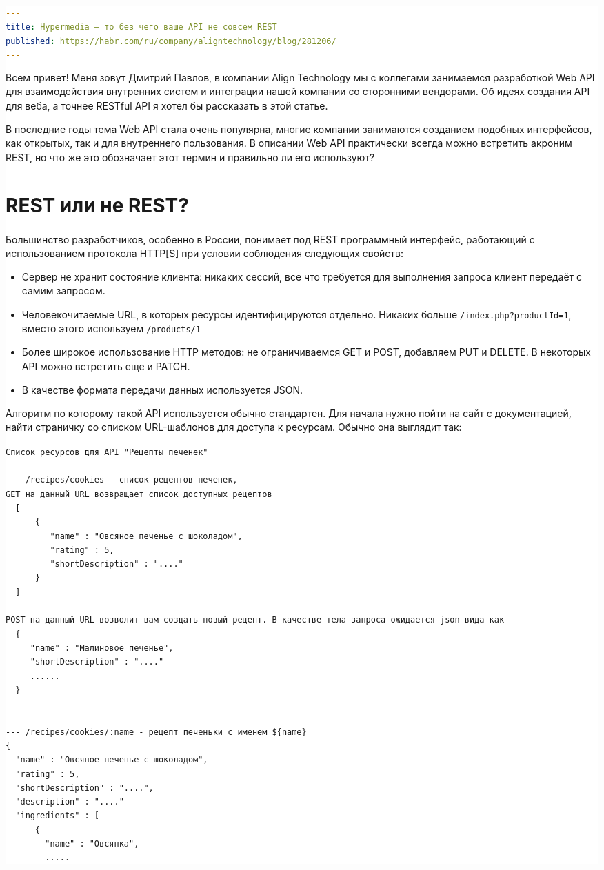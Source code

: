```yaml
---
title: Hypermedia — то без чего ваше API не совсем REST
published: https://habr.com/ru/company/aligntechnology/blog/281206/
---
```



Всем привет! Меня зовут Дмитрий Павлов, в компании Align Technology мы с коллегами занимаемся разработкой Web API для взаимодействия внутренних систем и интеграции нашей компании со сторонними вендорами. Об идеях создания API для веба, а точнее RESTful API я хотел бы рассказать в этой статье.

В последние годы тема Web API стала очень популярна, многие компании занимаются созданием подобных интерфейсов, как открытых, так и для внутреннего пользования. В описании Web API практически всегда можно встретить акроним REST, но что же это обозначает этот термин и правильно ли его используют?

# REST или не REST?

Большинство разработчиков, особенно в России, понимает под REST программный интерфейс, работающий с использованием протокола HTTP[S] при условии соблюдения следующих свойств:

+ Сервер не хранит состояние клиента: никаких сессий, все что требуется для выполнения запроса клиент передаёт с самим запросом.

+ Человекочитаемые URL, в которых ресурсы идентифицируются отдельно. Никаких больше `/index.php?productId=1`, вместо этого используем `/products/1`

+ Более широкое использование HTTP методов: не ограничиваемся GET и POST, добавляем PUT и DELETE. В некоторых API можно встретить еще и PATCH.

+ В качестве формата передачи данных используется JSON.

Алгоритм по которому такой API используется обычно стандартен. Для начала нужно пойти на сайт с документацией, найти страничку со списком URL-шаблонов для доступа к ресурсам. Обычно она выглядит так:            

```
Список ресурсов для API "Рецепты печенек"

--- /recipes/cookies - список рецептов печенек, 
GET на данный URL возвращает список доступных рецептов
  [
      {
         "name" : "Овсяное печенье с шоколадом",
         "rating" : 5,
         "shortDescription" : "...."
      }
  ]

POST на данный URL возволит вам создать новый рецепт. В качестве тела запроса ожидается json вида как
  {
     "name" : "Малиновое печенье",
     "shortDescription" : "...."
     ......
  }
  
  
--- /recipes/cookies/:name - рецепт печеньки с именем ${name}
{
  "name" : "Овсяное печенье с шоколадом",
  "rating" : 5,
  "shortDescription" : "....",
  "description" : "...."
  "ingredients" : [
      {
        "name" : "Овсянка",
        .....
```